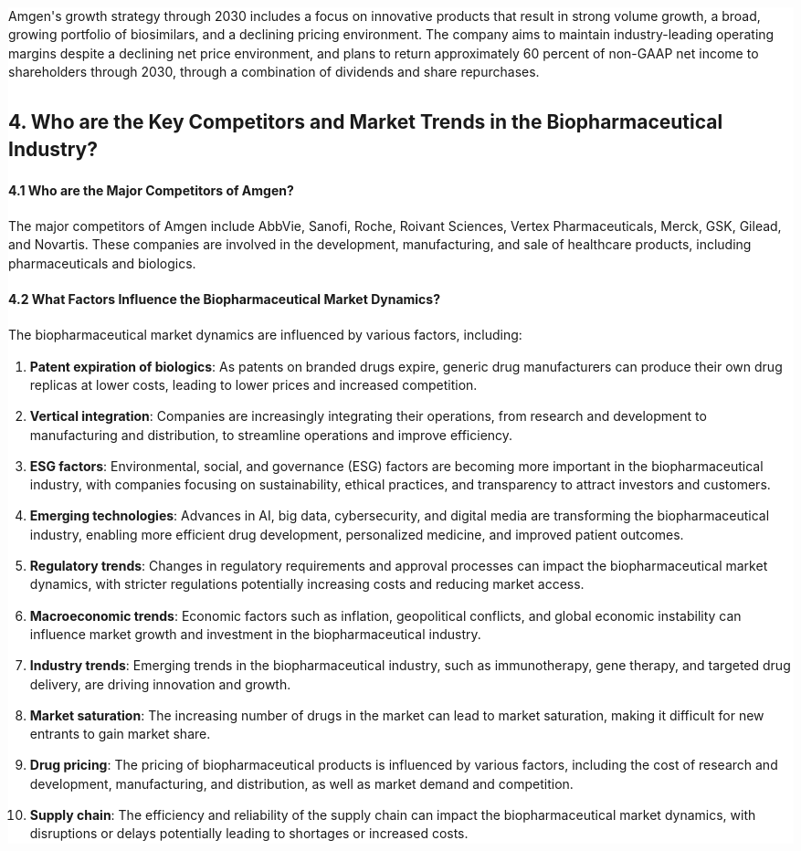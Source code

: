 Amgen's growth strategy through 2030 includes a focus on innovative products that result in strong volume growth, a broad, growing portfolio of biosimilars, and a declining pricing environment. The company aims to maintain industry-leading operating margins despite a declining net price environment, and plans to return approximately 60 percent of non-GAAP net income to shareholders through 2030, through a combination of dividends and share repurchases.

## 4. Who are the Key Competitors and Market Trends in the Biopharmaceutical Industry?

#### 4.1 Who are the Major Competitors of Amgen?

The major competitors of Amgen include AbbVie, Sanofi, Roche, Roivant Sciences, Vertex Pharmaceuticals, Merck, GSK, Gilead, and Novartis. These companies are involved in the development, manufacturing, and sale of healthcare products, including pharmaceuticals and biologics.

#### 4.2 What Factors Influence the Biopharmaceutical Market Dynamics?

The biopharmaceutical market dynamics are influenced by various factors, including:

1. **Patent expiration of biologics**: As patents on branded drugs expire, generic drug manufacturers can produce their own drug replicas at lower costs, leading to lower prices and increased competition.

2. **Vertical integration**: Companies are increasingly integrating their operations, from research and development to manufacturing and distribution, to streamline operations and improve efficiency.

3. **ESG factors**: Environmental, social, and governance (ESG) factors are becoming more important in the biopharmaceutical industry, with companies focusing on sustainability, ethical practices, and transparency to attract investors and customers.

4. **Emerging technologies**: Advances in AI, big data, cybersecurity, and digital media are transforming the biopharmaceutical industry, enabling more efficient drug development, personalized medicine, and improved patient outcomes.

5. **Regulatory trends**: Changes in regulatory requirements and approval processes can impact the biopharmaceutical market dynamics, with stricter regulations potentially increasing costs and reducing market access.

6. **Macroeconomic trends**: Economic factors such as inflation, geopolitical conflicts, and global economic instability can influence market growth and investment in the biopharmaceutical industry.

7. **Industry trends**: Emerging trends in the biopharmaceutical industry, such as immunotherapy, gene therapy, and targeted drug delivery, are driving innovation and growth.

8. **Market saturation**: The increasing number of drugs in the market can lead to market saturation, making it difficult for new entrants to gain market share.

9. **Drug pricing**: The pricing of biopharmaceutical products is influenced by various factors, including the cost of research and development, manufacturing, and distribution, as well as market demand and competition.

10. **Supply chain**: The efficiency and reliability of the supply chain can impact the biopharmaceutical market dynamics, with disruptions or delays potentially leading to shortages or increased costs.

